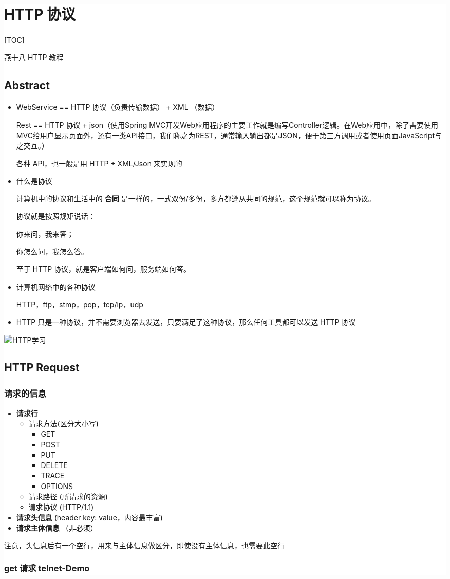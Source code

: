 # HTTP 协议

[TOC]

[燕十八 HTTP 教程](https://www.bilibili.com/video/av28681865?from=search&seid=10684427334026635806)

## Abstract

* WebService == HTTP 协议（负责传输数据） + XML （数据）

  Rest == HTTP 协议 + json（使用Spring MVC开发Web应用程序的主要工作就是编写Controller逻辑。在Web应用中，除了需要使用MVC给用户显示页面外，还有一类API接口，我们称之为REST，通常输入输出都是JSON，便于第三方调用或者使用页面JavaScript与之交互。）

  各种 API，也一般是用 HTTP + XML/Json 来实现的

* 什么是协议

  计算机中的协议和生活中的 **合同**  是一样的，一式双份/多份，多方都遵从共同的规范，这个规范就可以称为协议。

  协议就是按照规矩说话：

  你来问，我来答；

  你怎么问，我怎么答。

  至于 HTTP 协议，就是客户端如何问，服务端如何答。

* 计算机网络中的各种协议

  HTTP，ftp，stmp，pop，tcp/ip，udp

* HTTP 只是一种协议，并不需要浏览器去发送，只要满足了这种协议，那么任何工具都可以发送 HTTP 协议 

![HTTP学习](http://assets.processon.com/chart_image/5c93aeade4b0f88919b7a567.png)

## HTTP Request

### 请求的信息

- **请求行**
  - 请求方法(区分大小写)
    - GET
    - POST
    - PUT
    - DELETE
    - TRACE
    - OPTIONS
  - 请求路径 (所请求的资源)
  - 请求协议 (HTTP/1.1)
- **请求头信息** (header key: value，内容最丰富)
- **请求主体信息** （非必须）

注意，头信息后有一个空行，用来与主体信息做区分，即使没有主体信息，也需要此空行

### get 请求 telnet-Demo
